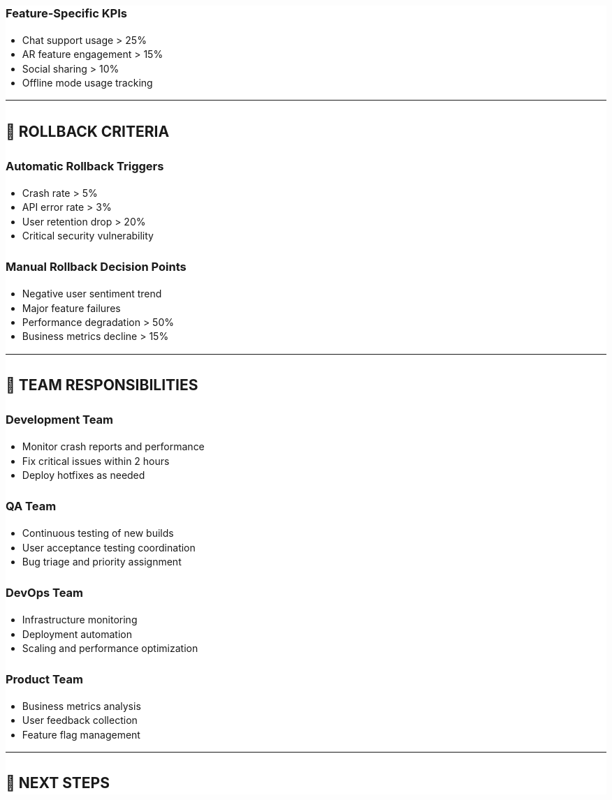 ### Feature-Specific KPIs
- Chat support usage > 25%
- AR feature engagement > 15%
- Social sharing > 10%
- Offline mode usage tracking

---

## 🚨 **ROLLBACK CRITERIA**

### Automatic Rollback Triggers
- Crash rate > 5%
- API error rate > 3%
- User retention drop > 20%
- Critical security vulnerability

### Manual Rollback Decision Points
- Negative user sentiment trend
- Major feature failures
- Performance degradation > 50%
- Business metrics decline > 15%

---

## 👥 **TEAM RESPONSIBILITIES**

### Development Team
- Monitor crash reports and performance
- Fix critical issues within 2 hours
- Deploy hotfixes as needed

### QA Team
- Continuous testing of new builds
- User acceptance testing coordination
- Bug triage and priority assignment

### DevOps Team
- Infrastructure monitoring
- Deployment automation
- Scaling and performance optimization

### Product Team
- Business metrics analysis
- User feedback collection
- Feature flag management

---

## 🎉 **NEXT STEPS**
